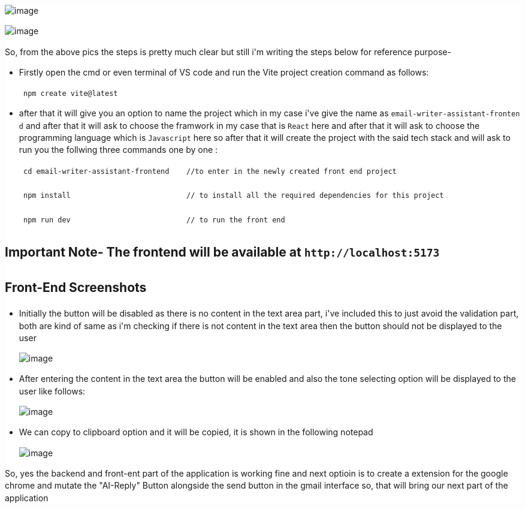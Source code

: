 
 ![image](https://github.com/user-attachments/assets/426afbf5-4f05-444c-9702-ae712434a708)

 ![image](https://github.com/user-attachments/assets/80e3bb16-f4e6-40b4-b6d7-3af5894f2797)


So, from the above pics the steps is pretty much clear but still i'm writing the steps below for reference purpose-

- Firstly open the cmd or even terminal of VS code and run the Vite project creation command as follows:

  ```
   npm create vite@latest
  ```
- after that it will give you an option to name the project which in my case i've give the name as ```email-writer-assistant-frontend``` and after that it will ask to choose the framwork
  in my case that is ```React``` here and after that it will ask to choose the programming language which is ```Javascript``` here so after that it will create the project with the said
  tech stack and will ask to run you the follwing three commands one by one :

  ```
   cd email-writer-assistant-frontend    //to enter in the newly created front end project

   npm install                           // to install all the required dependencies for this project

   npm run dev                           // to run the front end
  ```

## Important Note- The frontend will be available at ```http://localhost:5173``` 

## Front-End Screenshots 

- Initially the button will be disabled as there is no content in the text area part, i've included this to just avoid the validation part, both are kind of same as i'm checking if there is
  not content in the text area then the button should not be displayed to the user

  ![image](https://github.com/user-attachments/assets/b84b05e8-4ca2-478c-8858-7871a3ca6d50)

- After entering the content in the text area the button will be enabled and also the tone selecting option will be displayed to the user like follows:

  ![image](https://github.com/user-attachments/assets/2d527121-00ff-47f3-80d6-f683ded04740)

- We can copy to clipboard option and it will be copied, it is shown in the following notepad

  ![image](https://github.com/user-attachments/assets/53ff1b30-dbef-4a01-bc7e-8649c2347d7f)

So, yes the backend and front-ent part of the application is working fine and next optioin is to create a extension for the google chrome and mutate the "AI-Reply" Button alongside the
send button in the gmail interface so, that will bring our next part of the application 
